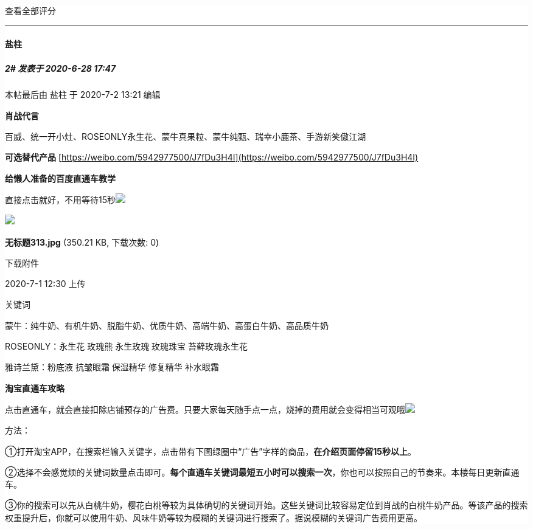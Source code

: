 

查看全部评分






*****

####  盐柱  
##### 2#       发表于 2020-6-28 17:47



 本帖最后由 盐柱 于 2020-7-2 13:21 编辑 

<strong>肖战代言</strong>

百威、统一开小灶、ROSEONLY永生花、蒙牛真果粒、蒙牛纯甄、瑞幸小鹿茶、手游新笑傲江湖

<strong>可选替代产品</strong>
[https://weibo.com/5942977500/J7fDu3H4I](https://weibo.com/5942977500/J7fDu3H4I)
<strong>

给懒人准备</strong><strong>的百度直通车教学</strong>

直接点击就好，不用等待15秒<img src="https://static.saraba1st.com/image/smiley/face2017/057.png" referrerpolicy="no-referrer">

<img src="https://img.saraba1st.com/forum/202007/01/123021wwww4498wx3w3xnf.jpg" referrerpolicy="no-referrer">


<strong>无标题313.jpg</strong> (350.21 KB, 下载次数: 0)

下载附件

2020-7-1 12:30 上传







关键词

蒙牛：纯牛奶、有机牛奶、脱脂牛奶、优质牛奶、高端牛奶、高蛋白牛奶、高品质牛奶

ROSEONLY：永生花 玫瑰熊 永生玫瑰 玫瑰珠宝 苔藓玫瑰永生花

雅诗兰黛：粉底液 抗皱眼霜 保湿精华 修复精华 补水眼霜

<strong>淘宝直通车攻略</strong>

点击直通车，就会直接扣除店铺预存的广告费。只要大家每天随手点一点，烧掉的费用就会变得相当可观哦<img src="https://static.saraba1st.com/image/smiley/face2017/064.png" referrerpolicy="no-referrer">

方法：

①打开淘宝APP，在搜索栏输入关键字，点击带有下图绿圈中“广告”字样的商品，<strong>在介绍页面停留15秒以上</strong>。

②选择不会感觉烦的关键词数量点击即可。<strong>每个直通车关键词最短五小时可以搜索一次</strong>，你也可以按照自己的节奏来。本楼每日更新直通车。

③你的搜索可以先从白桃牛奶，樱花白桃等较为具体确切的关键词开始。这些关键词比较容易定位到肖战的白桃牛奶产品。等该产品的搜索权重提升后，你就可以使用牛奶、风味牛奶等较为模糊的关键词进行搜索了。据说模糊的关键词广告费用更高。
